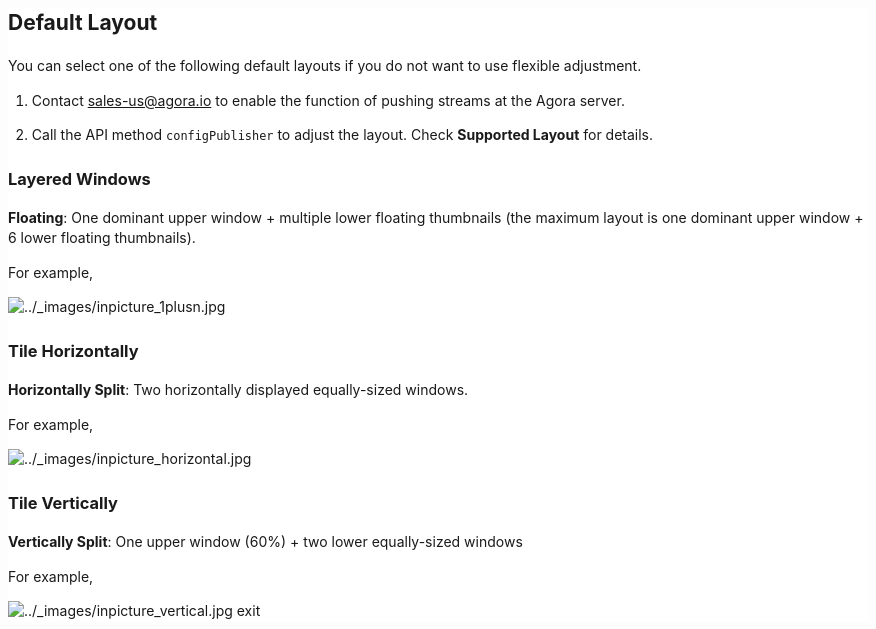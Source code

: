 <a name = "layout_default"></a>
## Default Layout

You can select one of the following default layouts if you do not want to use flexible adjustment.

1.  Contact [sales-us@agora.io](mailto:sales-us@agora.io) to enable the function of pushing streams at the Agora server.

2.  Call the API method <code>configPublisher</code> to adjust the layout. Check **Supported Layout** for details.

### Layered Windows

**Floating**: One dominant upper window + multiple lower floating thumbnails \(the maximum layout is one dominant upper window + 6 lower floating thumbnails\).

For example,

<img alt="../_images/inpicture_1plusn.jpg" src="https://web-cdn.agora.io/docs-files/en/inpicture_1plusn.jpg" style="width: 960.0px; height: 349.0px;"/>


### Tile Horizontally

**Horizontally Split**: Two horizontally displayed equally-sized windows.

For example,

<img alt="../_images/inpicture_horizontal.jpg" src="https://web-cdn.agora.io/docs-files/en/inpicture_horizontal.jpg" style="width: 438.0px; height: 514.8px;"/>


### Tile Vertically

**Vertically Split**: One upper window (60%) + two lower equally-sized windows

For example,

<img alt="../_images/inpicture_vertical.jpg" src="https://web-cdn.agora.io/docs-files/en/inpicture_vertical.jpg" style="width: 862.8px; height: 435.6px;"/>   exit
